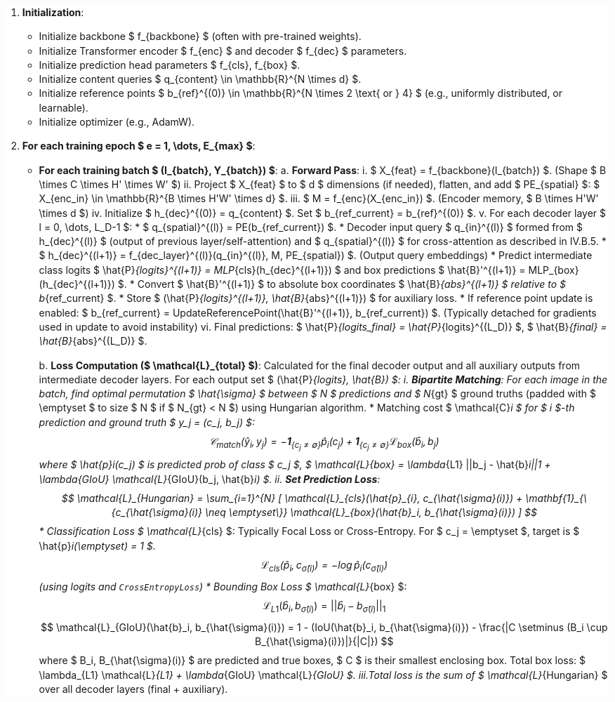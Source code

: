 1.  **Initialization**:
    *   Initialize backbone $ f_{backbone} $ (often with pre-trained weights).
    *   Initialize Transformer encoder $ f_{enc} $ and decoder $ f_{dec} $ parameters.
    *   Initialize prediction head parameters $ f_{cls}, f_{box} $.
    *   Initialize content queries $ q_{content} \in \mathbb{R}^{N \times d} $.
    *   Initialize reference points $ b_{ref}^{(0)} \in \mathbb{R}^{N \times 2 \text{ or } 4} $ (e.g., uniformly distributed, or learnable).
    *   Initialize optimizer (e.g., AdamW).

2.  **For each training epoch $ e = 1, \dots, E_{max} $**:
    *   **For each training batch $ (I_{batch}, Y_{batch}) $**:
        a.  **Forward Pass**:
            i.  $ X_{feat} = f_{backbone}(I_{batch}) $. (Shape $ B \times C \times H' \times W' $)
            ii. Project $ X_{feat} $ to $ d $ dimensions (if needed), flatten, and add $ PE_{spatial} $: $ X_{enc\_in} \in \mathbb{R}^{B \times H'W' \times d} $.
            iii. $ M = f_{enc}(X_{enc\_in}) $. (Encoder memory, $ B \times H'W' \times d $)
            iv. Initialize $ h_{dec}^{(0)} = q_{content} $. Set $ b_{ref\_current} = b_{ref}^{(0)} $.
            v.  For each decoder layer $ l = 0, \dots, L_D-1 $:
                *   $ q_{spatial}^{(l)} = PE(b_{ref\_current}) $.
                *   Decoder input query $ q_{in}^{(l)} $ formed from $ h_{dec}^{(l)} $ (output of previous layer/self-attention) and $ q_{spatial}^{(l)} $ for cross-attention as described in IV.B.5.
                *   $ h_{dec}^{(l+1)} = f_{dec\_layer}^{(l)}(q_{in}^{(l)}, M, PE_{spatial}) $. (Output query embeddings)
                *   Predict intermediate class logits $ \hat{P}_{logits}^{(l+1)} = MLP_{cls}(h_{dec}^{(l+1)}) $ and box predictions $ \hat{B}'^{(l+1)} = MLP_{box}(h_{dec}^{(l+1)}) $.
                *   Convert $ \hat{B}'^{(l+1)} $ to absolute box coordinates $ \hat{B}_{abs}^{(l+1)} $ relative to $ b_{ref\_current} $.
                *   Store $ (\hat{P}_{logits}^{(l+1)}, \hat{B}_{abs}^{(l+1)}) $ for auxiliary loss.
                *   If reference point update is enabled: $ b_{ref\_current} = UpdateReferencePoint(\hat{B}'^{(l+1)}, b_{ref\_current}) $. (Typically detached for gradients used in update to avoid instability)
            vi. Final predictions: $ \hat{P}_{logits\_final} = \hat{P}_{logits}^{(L_D)} $, $ \hat{B}_{final} = \hat{B}_{abs}^{(L_D)} $.

        b.  **Loss Computation ($ \mathcal{L}_{total} $)**:
            Calculated for the final decoder output and all auxiliary outputs from intermediate decoder layers. For each output set $ (\hat{P}_{logits}, \hat{B}) $:
            i.  **Bipartite Matching**: For each image in the batch, find optimal permutation $ \hat{\sigma} $ between $ N $ predictions and $ N_{gt} $ ground truths (padded with $ \emptyset $ to size $ N $ if $ N_{gt} < N $) using Hungarian algorithm.
                *   Matching cost $ \mathcal{C}_i $ for $ i $-th prediction and ground truth $ y_j = (c_j, b_j) $:
                    $$ \mathcal{C}_{match}( \hat{y}_i, y_j ) = -\mathbf{1}_{\{c_j \neq \emptyset\}} \hat{p}_{i}(c_j) + \mathbf{1}_{\{c_j \neq \emptyset\}} \mathcal{L}_{box}(\hat{b}_i, b_j) $$
                    where $ \hat{p}_i(c_j) $ is predicted prob of class $ c_j $, $ \mathcal{L}_{box} = \lambda_{L1} ||b_j - \hat{b}_i||_1 + \lambda_{GIoU} \mathcal{L}_{GIoU}(b_j, \hat{b}_i) $.
            ii. **Set Prediction Loss**:
                $$ \mathcal{L}_{Hungarian} = \sum_{i=1}^{N} [ \mathcal{L}_{cls}(\hat{p}_{i}, c_{\hat{\sigma}(i)}) + \mathbf{1}_{\{c_{\hat{\sigma}(i)} \neq \emptyset\}} \mathcal{L}_{box}(\hat{b}_i, b_{\hat{\sigma}(i)}) ] $$
                *   Classification Loss $ \mathcal{L}_{cls} $: Typically Focal Loss or Cross-Entropy. For $ c_j = \emptyset $, target is $ \hat{p}_i(\emptyset) = 1 $.
                    $$ \mathcal{L}_{cls}(\hat{p}_{i}, c_{\hat{\sigma}(i)}) = - \log \hat{p}_{i}(c_{\hat{\sigma}(i)}) $$ (using logits and `CrossEntropyLoss`)
                *   Bounding Box Loss $ \mathcal{L}_{box} $:
                    $$ \mathcal{L}_{L1}(\hat{b}_i, b_{\hat{\sigma}(i)}) = ||\hat{b}_i - b_{\hat{\sigma}(i)}||_1 $$
                    $$ \mathcal{L}_{GIoU}(\hat{b}_i, b_{\hat{\sigma}(i)}) = 1 - (IoU(\hat{b}_i, b_{\hat{\sigma}(i)}) - \frac{|C \setminus (B_i \cup B_{\hat{\sigma}(i)})|}{|C|}) $$
                    where $ B_i, B_{\hat{\sigma}(i)} $ are predicted and true boxes, $ C $ is their smallest enclosing box.
                    Total box loss: $ \lambda_{L1} \mathcal{L}_{L1} + \lambda_{GIoU} \mathcal{L}_{GIoU} $.
            iii.Total loss is the sum of $ \mathcal{L}_{Hungarian} $ over all decoder layers (final + auxiliary).
